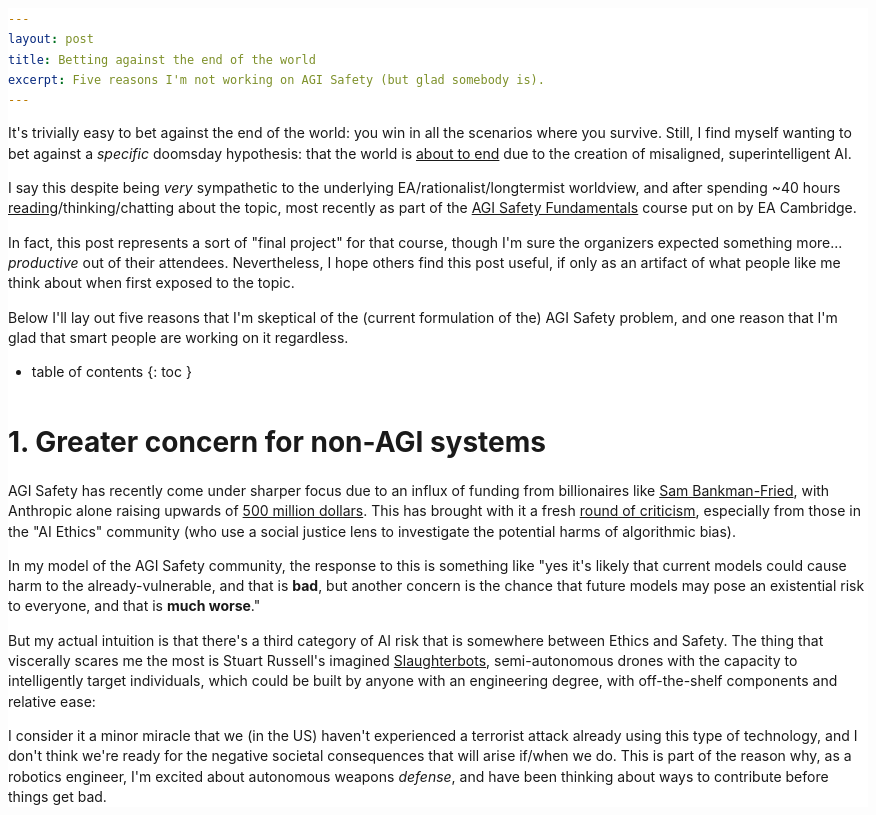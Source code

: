 ```yaml
---
layout: post
title: Betting against the end of the world
excerpt: Five reasons I'm not working on AGI Safety (but glad somebody is).
---
```


It's trivially easy to bet against the end of the world: you win in all the scenarios where you survive. Still, I find myself wanting to bet against a _specific_ doomsday hypothesis: that the world is [about to end](https://www.lesswrong.com/posts/j9Q8bRmwCgXRYAgcJ/miri-announces-new-death-with-dignity-strategy) due to the creation of misaligned, superintelligent AI.

I say this despite being _very_ sympathetic to the underlying EA/rationalist/longtermist worldview, and after spending ~40 hours [reading](https://www.goodreads.com/en/book/show/44767248)/thinking/chatting about the topic, most recently as part of the [AGI Safety Fundamentals](https://www.eacambridge.org/agi-safety-fundamentals) course put on by EA Cambridge.

In fact, this post represents a sort of "final project" for that course, though I'm sure the organizers expected something more... _productive_ out of their attendees. Nevertheless, I hope others find this post useful, if only as an artifact of what people like me think about when first exposed to the topic.

Below I'll lay out five reasons that I'm skeptical of the (current formulation of the) AGI Safety problem, and one reason that I'm glad that smart people are working on it regardless.


* table of contents
{: toc }

# 1. Greater concern for non-AGI systems

AGI Safety has recently come under sharper focus due to an influx of funding from billionaires like [Sam Bankman-Fried](https://ftxfuturefund.org/), with Anthropic alone raising upwards of [500 million dollars](https://www.anthropic.com/news/announcement). This has brought with it a fresh [round of criticism](https://twitter.com/timnitGebru/status/1520532465474883584), especially from those in the "AI Ethics" community (who use a social justice lens to investigate the potential harms of algorithmic bias).

In my model of the AGI Safety community, the response to this is something like "yes it's likely that current models could cause harm to the already-vulnerable, and that is __bad__, but another concern is the chance that future models may pose an existential risk to everyone, and that is __much worse__."

But my actual intuition is that there's a third category of AI risk that is somewhere between Ethics and Safety. The thing that viscerally scares me the most is Stuart Russell's imagined [Slaughterbots](https://en.wikipedia.org/wiki/Slaughterbots), semi-autonomous drones with the capacity to intelligently target individuals, which could be built by anyone with an engineering degree, with off-the-shelf components and relative ease:

<iframe width="100%" height="400" src="https://www.youtube.com/embed/9CO6M2HsoIA" frameborder="0" allowfullscreen></iframe>

I consider it a minor miracle that we (in the US) haven't experienced a terrorist attack already using this type of technology, and I don't think we're ready for the negative societal consequences that will arise if/when we do. This is part of the reason why, as a robotics engineer, I'm excited about autonomous weapons _defense_, and have been thinking about ways to contribute before things get bad.
